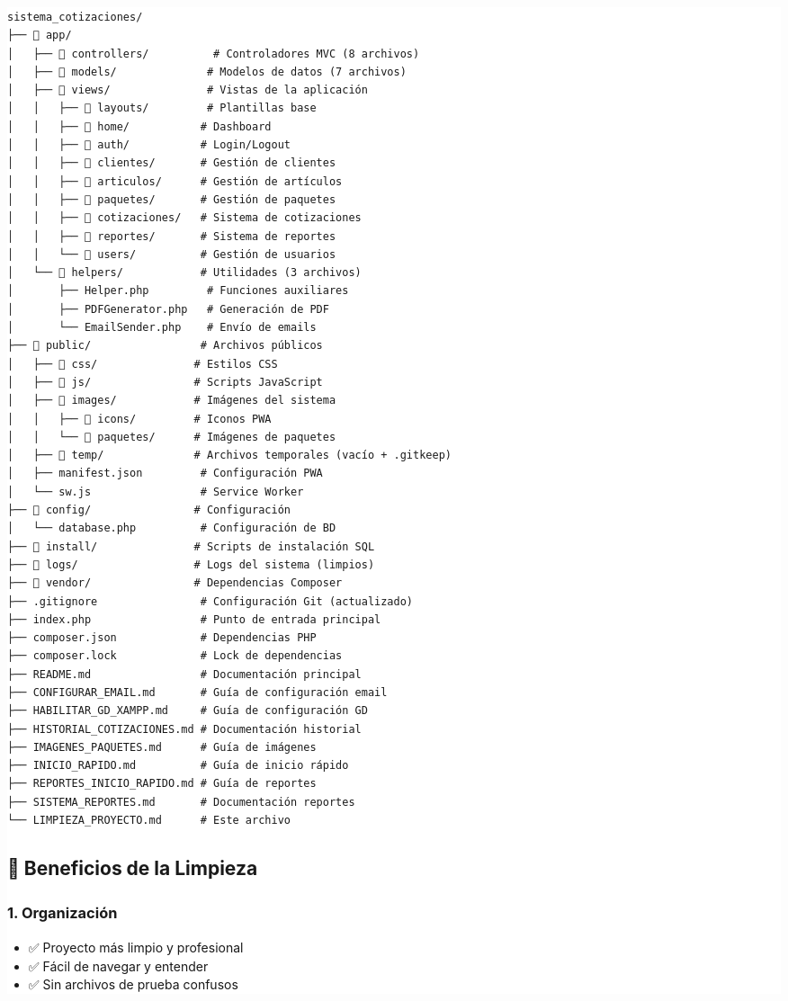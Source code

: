 ```
sistema_cotizaciones/
├── 📁 app/
│   ├── 📁 controllers/          # Controladores MVC (8 archivos)
│   ├── 📁 models/              # Modelos de datos (7 archivos)
│   ├── 📁 views/               # Vistas de la aplicación
│   │   ├── 📁 layouts/         # Plantillas base
│   │   ├── 📁 home/           # Dashboard
│   │   ├── 📁 auth/           # Login/Logout
│   │   ├── 📁 clientes/       # Gestión de clientes
│   │   ├── 📁 articulos/      # Gestión de artículos
│   │   ├── 📁 paquetes/       # Gestión de paquetes
│   │   ├── 📁 cotizaciones/   # Sistema de cotizaciones
│   │   ├── 📁 reportes/       # Sistema de reportes
│   │   └── 📁 users/          # Gestión de usuarios
│   └── 📁 helpers/            # Utilidades (3 archivos)
│       ├── Helper.php         # Funciones auxiliares
│       ├── PDFGenerator.php   # Generación de PDF
│       └── EmailSender.php    # Envío de emails
├── 📁 public/                 # Archivos públicos
│   ├── 📁 css/               # Estilos CSS
│   ├── 📁 js/                # Scripts JavaScript
│   ├── 📁 images/            # Imágenes del sistema
│   │   ├── 📁 icons/         # Iconos PWA
│   │   └── 📁 paquetes/      # Imágenes de paquetes
│   ├── 📁 temp/              # Archivos temporales (vacío + .gitkeep)
│   ├── manifest.json         # Configuración PWA
│   └── sw.js                 # Service Worker
├── 📁 config/                # Configuración
│   └── database.php          # Configuración de BD
├── 📁 install/               # Scripts de instalación SQL
├── 📁 logs/                  # Logs del sistema (limpios)
├── 📁 vendor/                # Dependencias Composer
├── .gitignore                # Configuración Git (actualizado)
├── index.php                 # Punto de entrada principal
├── composer.json             # Dependencias PHP
├── composer.lock             # Lock de dependencias
├── README.md                 # Documentación principal
├── CONFIGURAR_EMAIL.md       # Guía de configuración email
├── HABILITAR_GD_XAMPP.md     # Guía de configuración GD
├── HISTORIAL_COTIZACIONES.md # Documentación historial
├── IMAGENES_PAQUETES.md      # Guía de imágenes
├── INICIO_RAPIDO.md          # Guía de inicio rápido
├── REPORTES_INICIO_RAPIDO.md # Guía de reportes
├── SISTEMA_REPORTES.md       # Documentación reportes
└── LIMPIEZA_PROYECTO.md      # Este archivo
```

## 🎯 Beneficios de la Limpieza

### 1. **Organización**
- ✅ Proyecto más limpio y profesional
- ✅ Fácil de navegar y entender
- ✅ Sin archivos de prueba confusos
